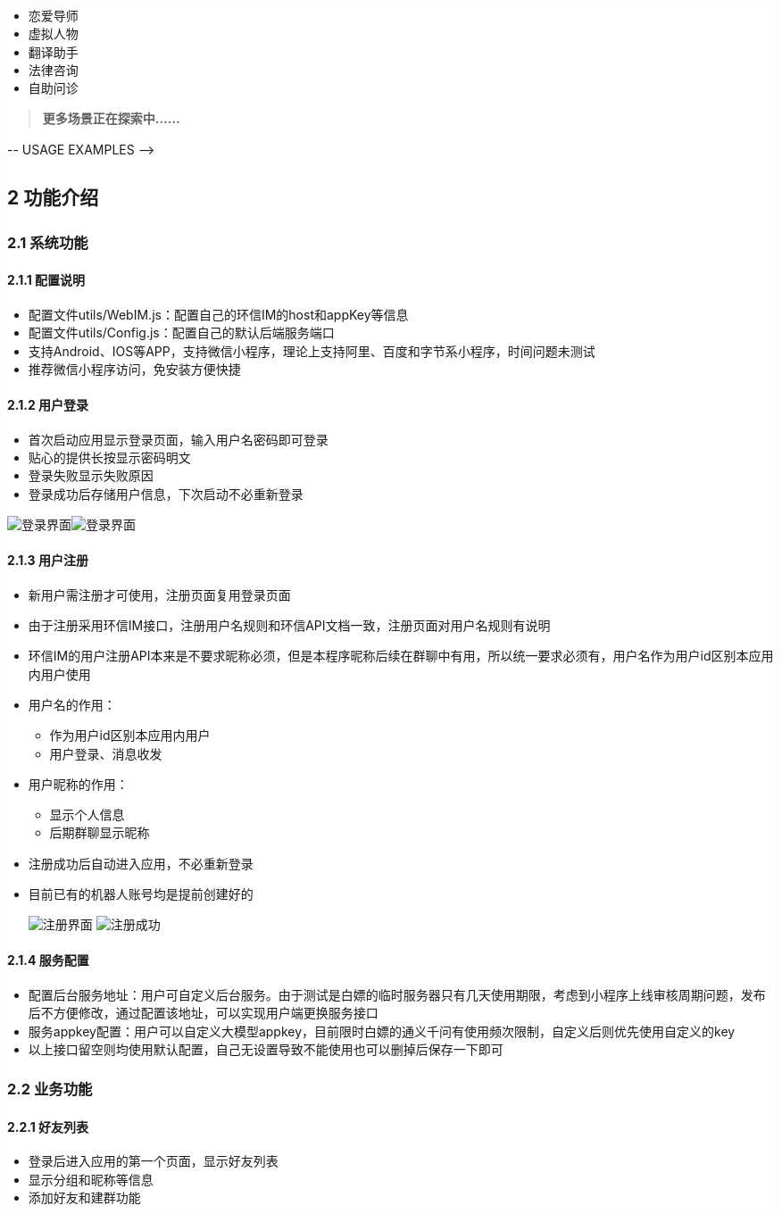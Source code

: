 - 恋爱导师
- 虚拟人物
- 翻译助手
- 法律咨询
- 自助问诊

> **更多场景正在探索中……**

-- USAGE EXAMPLES -->

## 2 功能介绍
### 2.1 系统功能
#### 2.1.1 配置说明
* 配置文件utils/WebIM.js：配置自己的环信IM的host和appKey等信息
* 配置文件utils/Config.js：配置自己的默认后端服务端口
* 支持Android、IOS等APP，支持微信小程序，理论上支持阿里、百度和字节系小程序，时间问题未测试
* 推荐微信小程序访问，免安装方便快捷
#### 2.1.2 用户登录
* 首次启动应用显示登录页面，输入用户名密码即可登录
* 贴心的提供长按显示密码明文
* 登录失败显示失败原因
* 登录成功后存储用户信息，下次启动不必重新登录

![](https://gitee.com/hbeu/easemob2023-innovation-challenge/raw/master/Screenshots/login.png "登录界面")![](https://gitee.com/hbeu/easemob2023-innovation-challenge/raw/master/Screenshots/login2.png "登录界面")

#### 2.1.3 用户注册

* 新用户需注册才可使用，注册页面复用登录页面

* 由于注册采用环信IM接口，注册用户名规则和环信API文档一致，注册页面对用户名规则有说明

* 环信IM的用户注册API本来是不要求昵称必须，但是本程序昵称后续在群聊中有用，所以统一要求必须有，用户名作为用户id区别本应用内用户使用

* 用户名的作用：
  * 作为用户id区别本应用内用户
  * 用户登录、消息收发
  
* 用户昵称的作用：
  * 显示个人信息
  * 后期群聊显示昵称
  
* 注册成功后自动进入应用，不必重新登录

* 目前已有的机器人账号均是提前创建好的

  ![](https://gitee.com/hbeu/easemob2023-innovation-challenge/raw/master/Screenshots/register.png "注册界面") ![](https://gitee.com/hbeu/easemob2023-innovation-challenge/raw/master/Screenshots/register2.png "注册成功")
#### 2.1.4 服务配置

* 配置后台服务地址：用户可自定义后台服务。由于测试是白嫖的临时服务器只有几天使用期限，考虑到小程序上线审核周期问题，发布后不方便修改，通过配置该地址，可以实现用户端更换服务接口
* 服务appkey配置：用户可以自定义大模型appkey，目前限时白嫖的通义千问有使用频次限制，自定义后则优先使用自定义的key
* 以上接口留空则均使用默认配置，自己无设置导致不能使用也可以删掉后保存一下即可

### 2.2 业务功能
#### 2.2.1 好友列表
* 登录后进入应用的第一个页面，显示好友列表
* 显示分组和昵称等信息
* 添加好友和建群功能
